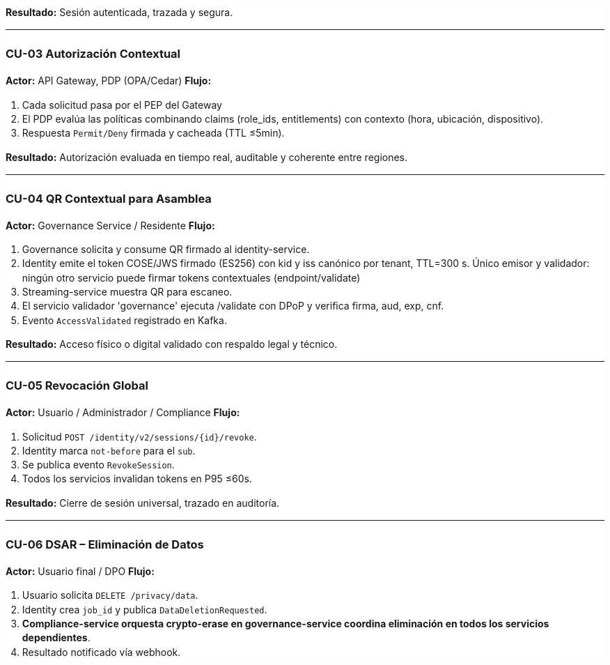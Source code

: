 **Resultado:** Sesión autenticada, trazada y segura.

---

### **CU-03 Autorización Contextual**

**Actor:** API Gateway, PDP (OPA/Cedar)
**Flujo:**

1. Cada solicitud pasa por el PEP del Gateway
2. El PDP evalúa las políticas combinando claims (role_ids, entitlements) con contexto (hora, ubicación, dispositivo).
3. Respuesta `Permit/Deny` firmada y cacheada (TTL ≤5min).

**Resultado:** Autorización evaluada en tiempo real, auditable y coherente entre regiones.

---

### **CU-04 QR Contextual para Asamblea**

**Actor:** Governance Service / Residente
**Flujo:**

1. Governance solicita y consume QR firmado al identity-service.
2. Identity emite el token COSE/JWS firmado (ES256) con kid y iss canónico por tenant, TTL=300 s. Único emisor y validador: ningún otro servicio puede firmar tokens contextuales (endpoint/validate)
3. Streaming-service muestra QR para escaneo.
4. El servicio validador 'governance' ejecuta /validate con DPoP y verifica firma, aud, exp, cnf.
5. Evento `AccessValidated` registrado en Kafka.

**Resultado:** Acceso físico o digital validado con respaldo legal y técnico.

---

### **CU-05 Revocación Global**

**Actor:** Usuario / Administrador / Compliance
**Flujo:**

1. Solicitud `POST /identity/v2/sessions/{id}/revoke`.
2. Identity marca `not-before` para el `sub`.
3. Se publica evento `RevokeSession`.
4. Todos los servicios invalidan tokens en P95 ≤60s.

**Resultado:** Cierre de sesión universal, trazado en auditoría.

---

### **CU-06 DSAR – Eliminación de Datos**

**Actor:** Usuario final / DPO
**Flujo:**

1. Usuario solicita `DELETE /privacy/data`.
2. Identity crea `job_id` y publica `DataDeletionRequested`.
3. **Compliance-service orquesta crypto-erase en governance-service coordina eliminación en todos los servicios dependientes**.
4. Resultado notificado vía webhook.
